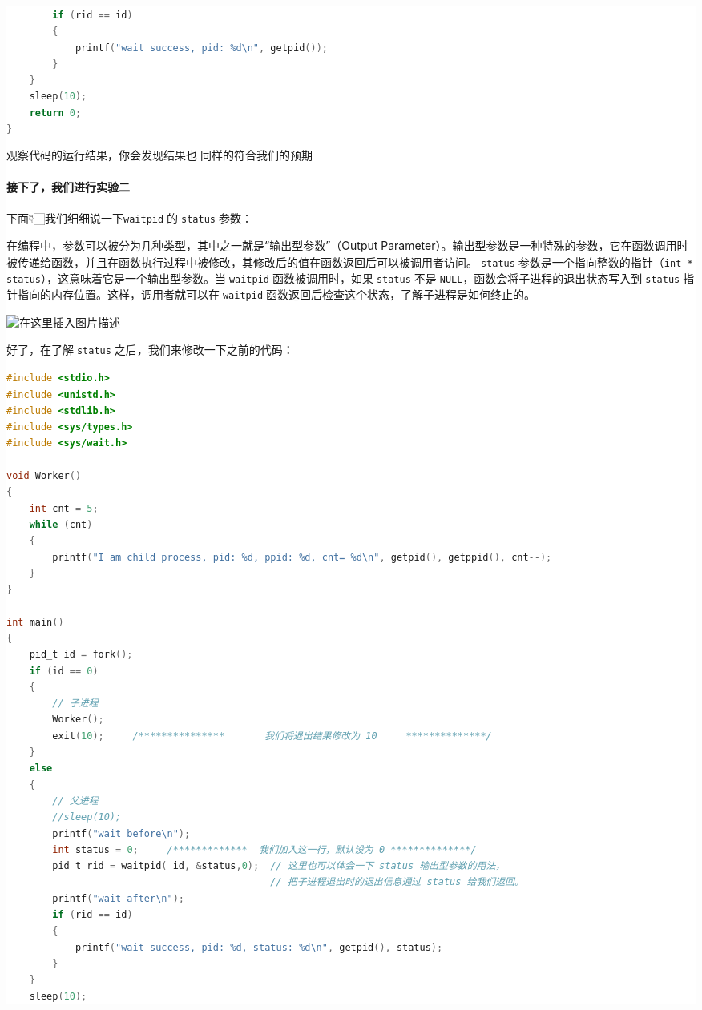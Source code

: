 ```c
        if (rid == id)
        {
            printf("wait success, pid: %d\n", getpid());
        }
    }
    sleep(10);
    return 0;
}
```

观察代码的运行结果，你会发现结果也 同样的符合我们的预期

#### 接下了，我们进行实验二

下面👇🏻我们细细说一下``waitpid`` 的 ``status`` 参数：

在编程中，参数可以被分为几种类型，其中之一就是“输出型参数”（Output Parameter）。输出型参数是一种特殊的参数，它在函数调用时被传递给函数，并且在函数执行过程中被修改，其修改后的值在函数返回后可以被调用者访问。
`status` 参数是一个指向整数的指针（`int *status`），这意味着它是一个输出型参数。当 `waitpid` 函数被调用时，如果 `status` 不是 `NULL`，函数会将子进程的退出状态写入到 `status` 指针指向的内存位置。这样，调用者就可以在 `waitpid` 函数返回后检查这个状态，了解子进程是如何终止的。

![在这里插入图片描述](https://i-blog.csdnimg.cn/direct/4b3f2b32a4cb48d5803af3334d20441d.png)

好了，在了解 ``status`` 之后，我们来修改一下之前的代码：

```c
#include <stdio.h>
#include <unistd.h> 
#include <stdlib.h> 
#include <sys/types.h>
#include <sys/wait.h>

void Worker()
{
    int cnt = 5;
    while (cnt)
    {
        printf("I am child process, pid: %d, ppid: %d, cnt= %d\n", getpid(), getppid(), cnt--);
    }
}

int main()
{
    pid_t id = fork();
    if (id == 0)
    {
        // 子进程
        Worker();
        exit(10);     /***************       我们将退出结果修改为 10     **************/
    }
    else
    {
        // 父进程
        //sleep(10);                
        printf("wait before\n");
        int status = 0;     /*************  我们加入这一行，默认设为 0 **************/
        pid_t rid = waitpid( id, &status,0);  // 这里也可以体会一下 status 输出型参数的用法，
										      // 把子进程退出时的退出信息通过 status 给我们返回。
        printf("wait after\n");              
        if (rid == id)
        { 
            printf("wait success, pid: %d, status: %d\n", getpid(), status);
        }
    }
    sleep(10);
```